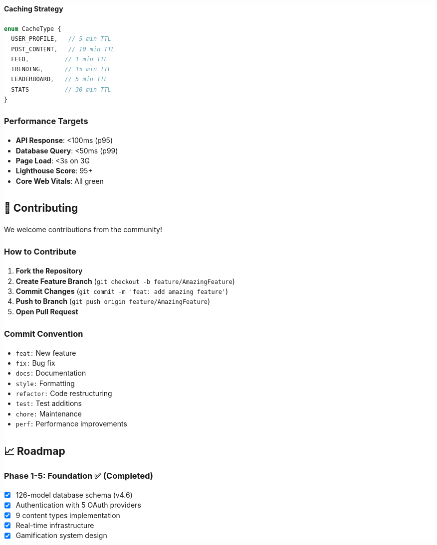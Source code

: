 #### Caching Strategy
```typescript
enum CacheType {
  USER_PROFILE,   // 5 min TTL
  POST_CONTENT,   // 10 min TTL
  FEED,          // 1 min TTL
  TRENDING,      // 15 min TTL
  LEADERBOARD,   // 5 min TTL
  STATS          // 30 min TTL
}
```

### Performance Targets

- **API Response**: <100ms (p95)
- **Database Query**: <50ms (p99)
- **Page Load**: <3s on 3G
- **Lighthouse Score**: 95+
- **Core Web Vitals**: All green

## 🤝 Contributing

We welcome contributions from the community!

### How to Contribute

1. **Fork the Repository**
2. **Create Feature Branch** (`git checkout -b feature/AmazingFeature`)
3. **Commit Changes** (`git commit -m 'feat: add amazing feature'`)
4. **Push to Branch** (`git push origin feature/AmazingFeature`)
5. **Open Pull Request**

### Commit Convention

- `feat:` New feature
- `fix:` Bug fix
- `docs:` Documentation
- `style:` Formatting
- `refactor:` Code restructuring
- `test:` Test additions
- `chore:` Maintenance
- `perf:` Performance improvements

## 📈 Roadmap

### Phase 1-5: Foundation ✅ (Completed)
- [x] 126-model database schema (v4.6)
- [x] Authentication with 5 OAuth providers
- [x] 9 content types implementation
- [x] Real-time infrastructure
- [x] Gamification system design
